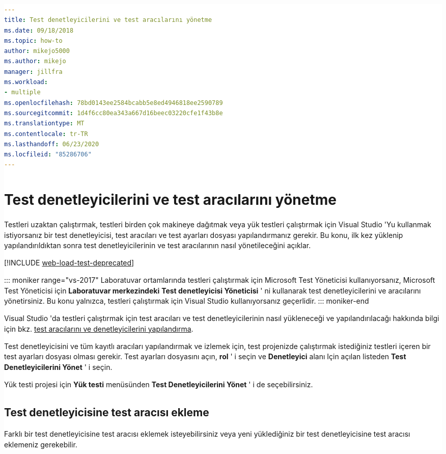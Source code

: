 ```yaml
---
title: Test denetleyicilerini ve test aracılarını yönetme
ms.date: 09/18/2018
ms.topic: how-to
author: mikejo5000
ms.author: mikejo
manager: jillfra
ms.workload:
- multiple
ms.openlocfilehash: 78bd0143ee2584bcabb5e8ed4946818ee2590789
ms.sourcegitcommit: 1d4f6cc80ea343a667d16beec03220cfe1f43b8e
ms.translationtype: MT
ms.contentlocale: tr-TR
ms.lasthandoff: 06/23/2020
ms.locfileid: "85286706"
---
```

# <a name="manage-test-controllers-and-test-agents"></a>Test denetleyicilerini ve test aracılarını yönetme

Testleri uzaktan çalıştırmak, testleri birden çok makineye dağıtmak veya yük testleri çalıştırmak için Visual Studio 'Yu kullanmak istiyorsanız bir test denetleyicisi, test aracıları ve test ayarları dosyası yapılandırmanız gerekir. Bu konu, ilk kez yüklenip yapılandırıldıktan sonra test denetleyicilerinin ve test aracılarının nasıl yönetileceğini açıklar.

[!INCLUDE [web-load-test-deprecated](includes/web-load-test-deprecated.md)]

::: moniker range="vs-2017"
Laboratuvar ortamlarında testleri çalıştırmak için Microsoft Test Yöneticisi kullanıyorsanız, Microsoft Test Yöneticisi için **Laboratuvar merkezindeki** **Test denetleyicisi Yöneticisi** ' ni kullanarak test denetleyicilerini ve aracılarını yönetirsiniz. Bu konu yalnızca, testleri çalıştırmak için Visual Studio kullanıyorsanız geçerlidir.
::: moniker-end

Visual Studio 'da testleri çalıştırmak için test aracıları ve test denetleyicilerinin nasıl yükleneceği ve yapılandırılacağı hakkında bilgi için bkz. [test aracılarını ve denetleyicilerini yapılandırma](../test/configure-test-agents-and-controllers-for-load-tests.md).

Test denetleyicisini ve tüm kayıtlı aracıları yapılandırmak ve izlemek için, test projenizde çalıştırmak istediğiniz testleri içeren bir test ayarları dosyası olması gerekir. Test ayarları dosyasını açın, **rol** ' i seçin ve **Denetleyici** alanı Için açılan listeden **Test Denetleyicilerini Yönet** ' i seçin.

Yük testi projesi için **Yük testi** menüsünden **Test Denetleyicilerini Yönet** ' i de seçebilirsiniz.

## <a name="add-a-test-agent-to-a-test-controller"></a>Test denetleyicisine test aracısı ekleme

Farklı bir test denetleyicisine test aracısı eklemek isteyebilirsiniz veya yeni yüklediğiniz bir test denetleyicisine test aracısı eklemeniz gerekebilir.
